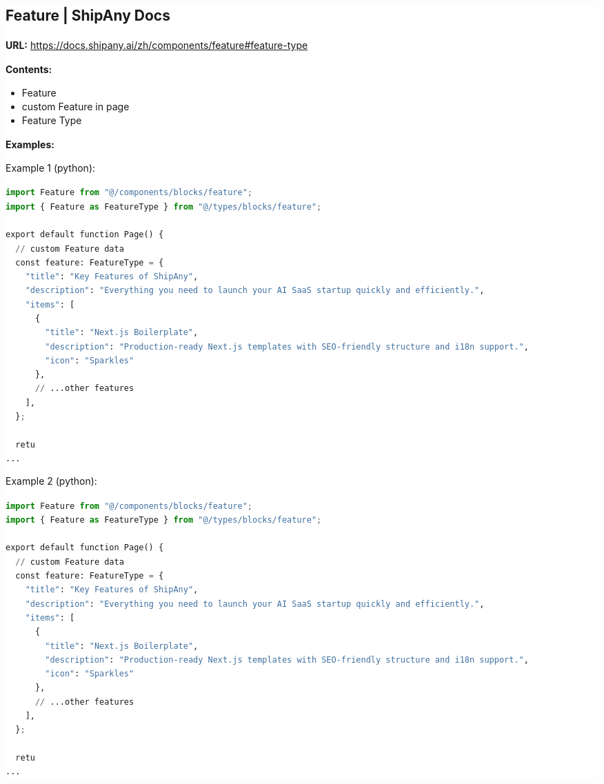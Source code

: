 
## Feature | ShipAny Docs

**URL:** https://docs.shipany.ai/zh/components/feature#feature-type

**Contents:**
- Feature
- custom Feature in page
- Feature Type

**Examples:**

Example 1 (python):
```python
import Feature from "@/components/blocks/feature";
import { Feature as FeatureType } from "@/types/blocks/feature";
 
export default function Page() {
  // custom Feature data
  const feature: FeatureType = {
    "title": "Key Features of ShipAny",
    "description": "Everything you need to launch your AI SaaS startup quickly and efficiently.",
    "items": [
      {
        "title": "Next.js Boilerplate",
        "description": "Production-ready Next.js templates with SEO-friendly structure and i18n support.",
        "icon": "Sparkles"
      },
      // ...other features
    ],
  };
 
  retu
...
```

Example 2 (python):
```python
import Feature from "@/components/blocks/feature";
import { Feature as FeatureType } from "@/types/blocks/feature";
 
export default function Page() {
  // custom Feature data
  const feature: FeatureType = {
    "title": "Key Features of ShipAny",
    "description": "Everything you need to launch your AI SaaS startup quickly and efficiently.",
    "items": [
      {
        "title": "Next.js Boilerplate",
        "description": "Production-ready Next.js templates with SEO-friendly structure and i18n support.",
        "icon": "Sparkles"
      },
      // ...other features
    ],
  };
 
  retu
...
```
